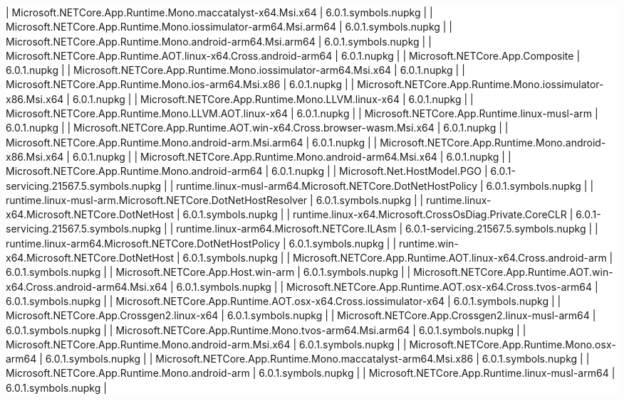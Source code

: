| Microsoft.NETCore.App.Runtime.Mono.maccatalyst-x64.Msi.x64 | 6.0.1.symbols.nupkg |
| Microsoft.NETCore.App.Runtime.Mono.iossimulator-arm64.Msi.arm64 | 6.0.1.symbols.nupkg |
| Microsoft.NETCore.App.Runtime.Mono.android-arm64.Msi.arm64 | 6.0.1.symbols.nupkg |
| Microsoft.NETCore.App.Runtime.AOT.linux-x64.Cross.android-arm64 | 6.0.1.nupkg |
| Microsoft.NETCore.App.Composite | 6.0.1.nupkg |
| Microsoft.NETCore.App.Runtime.Mono.iossimulator-arm64.Msi.x64 | 6.0.1.nupkg |
| Microsoft.NETCore.App.Runtime.Mono.ios-arm64.Msi.x86 | 6.0.1.nupkg |
| Microsoft.NETCore.App.Runtime.Mono.iossimulator-x86.Msi.x64 | 6.0.1.nupkg |
| Microsoft.NETCore.App.Runtime.Mono.LLVM.linux-x64 | 6.0.1.nupkg |
| Microsoft.NETCore.App.Runtime.Mono.LLVM.AOT.linux-x64 | 6.0.1.nupkg |
| Microsoft.NETCore.App.Runtime.linux-musl-arm | 6.0.1.nupkg |
| Microsoft.NETCore.App.Runtime.AOT.win-x64.Cross.browser-wasm.Msi.x64 | 6.0.1.nupkg |
| Microsoft.NETCore.App.Runtime.Mono.android-arm.Msi.arm64 | 6.0.1.nupkg |
| Microsoft.NETCore.App.Runtime.Mono.android-x86.Msi.x64 | 6.0.1.nupkg |
| Microsoft.NETCore.App.Runtime.Mono.android-arm64.Msi.x64 | 6.0.1.nupkg |
| Microsoft.NETCore.App.Runtime.Mono.android-arm64 | 6.0.1.nupkg |
| Microsoft.Net.HostModel.PGO | 6.0.1-servicing.21567.5.symbols.nupkg |
| runtime.linux-musl-arm64.Microsoft.NETCore.DotNetHostPolicy | 6.0.1.symbols.nupkg |
| runtime.linux-musl-arm.Microsoft.NETCore.DotNetHostResolver | 6.0.1.symbols.nupkg |
| runtime.linux-x64.Microsoft.NETCore.DotNetHost | 6.0.1.symbols.nupkg |
| runtime.linux-x64.Microsoft.CrossOsDiag.Private.CoreCLR | 6.0.1-servicing.21567.5.symbols.nupkg |
| runtime.linux-arm64.Microsoft.NETCore.ILAsm | 6.0.1-servicing.21567.5.symbols.nupkg |
| runtime.linux-arm64.Microsoft.NETCore.DotNetHostPolicy | 6.0.1.symbols.nupkg |
| runtime.win-x64.Microsoft.NETCore.DotNetHost | 6.0.1.symbols.nupkg |
| Microsoft.NETCore.App.Runtime.AOT.linux-x64.Cross.android-arm | 6.0.1.symbols.nupkg |
| Microsoft.NETCore.App.Host.win-arm | 6.0.1.symbols.nupkg |
| Microsoft.NETCore.App.Runtime.AOT.win-x64.Cross.android-arm64.Msi.x64 | 6.0.1.symbols.nupkg |
| Microsoft.NETCore.App.Runtime.AOT.osx-x64.Cross.tvos-arm64 | 6.0.1.symbols.nupkg |
| Microsoft.NETCore.App.Runtime.AOT.osx-x64.Cross.iossimulator-x64 | 6.0.1.symbols.nupkg |
| Microsoft.NETCore.App.Crossgen2.linux-x64 | 6.0.1.symbols.nupkg |
| Microsoft.NETCore.App.Crossgen2.linux-musl-arm64 | 6.0.1.symbols.nupkg |
| Microsoft.NETCore.App.Runtime.Mono.tvos-arm64.Msi.arm64 | 6.0.1.symbols.nupkg |
| Microsoft.NETCore.App.Runtime.Mono.android-arm.Msi.x64 | 6.0.1.symbols.nupkg |
| Microsoft.NETCore.App.Runtime.Mono.osx-arm64 | 6.0.1.symbols.nupkg |
| Microsoft.NETCore.App.Runtime.Mono.maccatalyst-arm64.Msi.x86 | 6.0.1.symbols.nupkg |
| Microsoft.NETCore.App.Runtime.Mono.android-arm | 6.0.1.symbols.nupkg |
| Microsoft.NETCore.App.Runtime.linux-musl-arm64 | 6.0.1.symbols.nupkg |